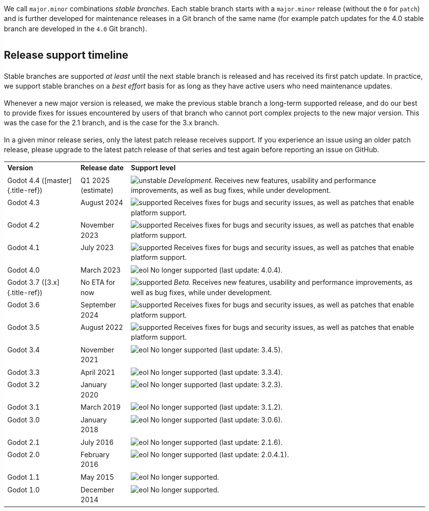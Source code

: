 We call `major.minor` combinations *stable branches*. Each stable branch
starts with a `major.minor` release (without the `0` for `patch`) and is
further developed for maintenance releases in a Git branch of the same
name (for example patch updates for the 4.0 stable branch are developed
in the `4.0` Git branch).

## Release support timeline

Stable branches are supported *at least* until the next stable branch is
released and has received its first patch update. In practice, we
support stable branches on a *best effort* basis for as long as they
have active users who need maintenance updates.

Whenever a new major version is released, we make the previous stable
branch a long-term supported release, and do our best to provide fixes
for issues encountered by users of that branch who cannot port complex
projects to the new major version. This was the case for the 2.1 branch,
and is the case for the 3.x branch.

In a given minor release series, only the latest patch release receives
support. If you experience an issue using an older patch release, please
upgrade to the latest patch release of that series and test again before
reporting an issue on GitHub.

|  |  |  |
|----|----|----|
| **Version** | **Release date** | **Support level** |
| Godot 4.4 ([master]{.title-ref}) | Q1 2025 (estimate) | ![unstable](img/unstable.png) *Development.* Receives new features, usability and performance improvements, as well as bug fixes, while under development. |
| Godot 4.3 | August 2024 | ![supported](img/supported.png) Receives fixes for bugs and security issues, as well as patches that enable platform support. |
| Godot 4.2 | November 2023 | ![supported](img/supported.png) Receives fixes for bugs and security issues, as well as patches that enable platform support. |
| Godot 4.1 | July 2023 | ![supported](img/supported.png) Receives fixes for bugs and security issues, as well as patches that enable platform support. |
| Godot 4.0 | March 2023 | ![eol](img/eol.png) No longer supported (last update: 4.0.4). |
| Godot 3.7 ([3.x]{.title-ref}) | No ETA for now | ![supported](img/supported.png) *Beta.* Receives new features, usability and performance improvements, as well as bug fixes, while under development. |
| Godot 3.6 | September 2024 | ![supported](img/supported.png) Receives fixes for bugs and security issues, as well as patches that enable platform support. |
| Godot 3.5 | August 2022 | ![supported](img/supported.png) Receives fixes for bugs and security issues, as well as patches that enable platform support. |
| Godot 3.4 | November 2021 | ![eol](img/eol.png) No longer supported (last update: 3.4.5). |
| Godot 3.3 | April 2021 | ![eol](img/eol.png) No longer supported (last update: 3.3.4). |
| Godot 3.2 | January 2020 | ![eol](img/eol.png) No longer supported (last update: 3.2.3). |
| Godot 3.1 | March 2019 | ![eol](img/eol.png) No longer supported (last update: 3.1.2). |
| Godot 3.0 | January 2018 | ![eol](img/eol.png) No longer supported (last update: 3.0.6). |
| Godot 2.1 | July 2016 | ![eol](img/eol.png) No longer supported (last update: 2.1.6). |
| Godot 2.0 | February 2016 | ![eol](img/eol.png) No longer supported (last update: 2.0.4.1). |
| Godot 1.1 | May 2015 | ![eol](img/eol.png) No longer supported. |
| Godot 1.0 | December 2014 | ![eol](img/eol.png) No longer supported. |
